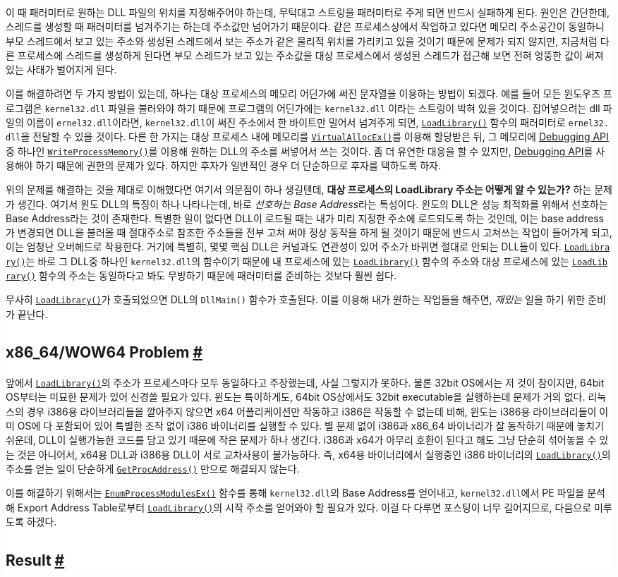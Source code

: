 이 때 패러미터로 원하는 DLL 파일의 위치를 지정해주어야 하는데, 무턱대고 스트링을 패러미터로 주게 되면 반드시 실패하게 된다. 원인은 간단한데, 스레드를 생성할 때 패러미터를 넘겨주기는 하는데 주소값만 넘어가기 때문이다. 같은 프로세스상에서 작업하고 있다면 메모리 주소공간이 동일하니 부모 스레드에서 보고 있는 주소와 생성된 스레드에서 보는 주소가 같은 물리적 위치를 가리키고 있을 것이기 때문에 문제가 되지 않지만, 지금처럼 다른 프로세스에 스레드를 생성하게 된다면 부모 스레드가 보고 있는 주소값을 대상 프로세스에서 생성된 스레드가 접근해 보면 전혀 엉뚱한 값이 써져 있는 사태가 벌어지게 된다.

이를 해결하려면 두 가지 방법이 있는데, 하나는 대상 프로세스의 메모리 어딘가에 써진 문자열을 이용하는 방법이 되겠다. 예를 들어 모든 윈도우즈 프로그램은 `kernel32.dll` 파일을 불러와야 하기 때문에 프로그램의 어딘가에는 `kernel32.dll` 이라는 스트링이 박혀 있을 것이다. 집어넣으려는 dll 파일의 이름이 `ernel32.dll`이라면, `kernel32.dll`이 써진 주소에서 한 바이트만 밀어서 넘겨주게 되면, [`LoadLibrary()`](https://docs.microsoft.com/en-us/windows/desktop/api/libloaderapi/nf-libloaderapi-loadlibrarya) 함수의 패러미터로 `ernel32.dll`을 전달할 수 있을 것이다.
다른 한 가지는 대상 프로세스 내에 메모리를 [`VirtualAllocEx()`](https://msdn.microsoft.com/ko-kr/library/windows/desktop/aa366890(v=vs.85).aspx)를 이용해 할당받은 뒤, 그 메모리에 [Debugging API](https://docs.microsoft.com/en-us/windows/desktop/debug/debugging-functions)중 하나인 [`WriteProcessMemory()`](https://msdn.microsoft.com/en-us/library/ms681674(v=VS.85).aspx)를 이용해 원하는 DLL의 주소를 써넣어서 쓰는 것이다. 좀 더 유연한 대응을 할 수 있지만, [Debugging API](https://docs.microsoft.com/en-us/windows/desktop/debug/debugging-functions)를 사용해야 하기 때문에 권한의 문제가 있다. 하지만 후자가 일반적인 경우 더 단순하므로 후자를 택하도록 하자.

위의 문제를 해결하는 것을 제대로 이해했다면 여기서 의문점이 하나 생길텐데, **대상 프로세스의 LoadLibrary 주소는 어떻게 알 수 있는가?** 하는 문제가 생긴다. 여기서 윈도 DLL의 특징이 하나 나타나는데, 바로 *선호하는 Base Address*라는 특성이다.
윈도의 DLL은 성능 최적화를 위해서 선호하는 Base Address라는 것이 존재한다. 특별한 일이 없다면 DLL이 로드될 때는 내가 미리 지정한 주소에 로드되도록 하는 것인데, 이는 base address가 변경되면 DLL을 불러올 때 절대주소로 참조한 주소들을 전부 고쳐 써야 정상 동작을 하게 될 것이기 때문에 반드시 고쳐쓰는 작업이 들어가게 되고, 이는 엄청난 오버헤드로 작용한다. 거기에 특별히, 몇몇 핵심 DLL은 커널과도 연관성이 있어 주소가 바뀌면 절대로 안되는 DLL들이 있다. [`LoadLibrary()`](https://docs.microsoft.com/en-us/windows/desktop/api/libloaderapi/nf-libloaderapi-loadlibrarya)는 바로 그 DLL중 하나인 `kernel32.dll`의 함수이기 때문에 내 프로세스에 있는 [`LoadLibrary()`](https://docs.microsoft.com/en-us/windows/desktop/api/libloaderapi/nf-libloaderapi-loadlibrarya) 함수의 주소와 대상 프로세스에 있는 [`LoadLibrary()`](https://docs.microsoft.com/en-us/windows/desktop/api/libloaderapi/nf-libloaderapi-loadlibrarya) 함수의 주소는 동일하다고 봐도 무방하기 때문에 패러미터를 준비하는 것보다 훨씬 쉽다.

무사히 [`LoadLibrary()`](https://docs.microsoft.com/en-us/windows/desktop/api/libloaderapi/nf-libloaderapi-loadlibrarya)가 호출되었으면 DLL의 `DllMain()` 함수가 호출된다. 이를 이용해 내가 원하는 작업들을 해주면, *재밌는* 일을 하기 위한 준비가 끝난다.

## x86_64/WOW64 Problem [#](https://gwangyi.github.io/posts/dll-injection-by-createremotethread/#x86_64%2Fwow64-problem)

앞에서 [`LoadLibrary()`](https://docs.microsoft.com/en-us/windows/desktop/api/libloaderapi/nf-libloaderapi-loadlibrarya)의 주소가 프로세스마다 모두 동일하다고 주장했는데, 사실 그렇지가 못하다. 물론 32bit OS에서는 저 것이 참이지만, 64bit OS부터는 미묘한 문제가 있어 신경쓸 필요가 있다.
윈도는 특이하게도, 64bit OS상에서도 32bit executable을 실행하는데 문제가 거의 없다. 리눅스의 경우 i386용 라이브러리들을 깔아주지 않으면 x64 어플리케이션만 작동하고 i386은 작동할 수 없는데 비해, 윈도는 i386용 라이브러리들이 이미 OS에 다 포함되어 있어 특별한 조작 없이 i386 바이너리를 실행할 수 있다.
별 문제 없이 i386과 x86_64 바이너리가 잘 동작하기 때문에 놓치기 쉬운데, DLL이 실행가능한 코드를 담고 있기 때문에 작은 문제가 하나 생긴다. i386과 x64가 아무리 호환이 된다고 해도 그냥 단순히 섞어놓을 수 있는 것은 아니어서, x64용 DLL과 i386용 DLL이 서로 교차사용이 불가능하다. 즉, x64용 바이너리에서 실행중인 i386 바이너리의 [`LoadLibrary()`](https://docs.microsoft.com/en-us/windows/desktop/api/libloaderapi/nf-libloaderapi-loadlibrarya)의 주소를 얻는 일이 단순하게 [`GetProcAddress()`](https://docs.microsoft.com/en-us/windows/desktop/api/libloaderapi/nf-libloaderapi-getprocaddress) 만으로 해결되지 않는다.

이를 해결하기 위해서는 [`EnumProcessModulesEx()`](https://docs.microsoft.com/en-us/windows/desktop/api/psapi/nf-psapi-enumprocessmodulesex) 함수를 통해 `kernel32.dll`의 Base Address를 얻어내고, `kernel32.dll`에서 PE 파일을 분석해 Export Address Table로부터 [`LoadLibrary()`](https://docs.microsoft.com/en-us/windows/desktop/api/libloaderapi/nf-libloaderapi-loadlibrarya)의 시작 주소를 얻어와야 할 필요가 있다. 이걸 다 다루면 포스팅이 너무 길어지므로, 다음으로 미루도록 하겠다.

## Result [#](https://gwangyi.github.io/posts/dll-injection-by-createremotethread/#result)
